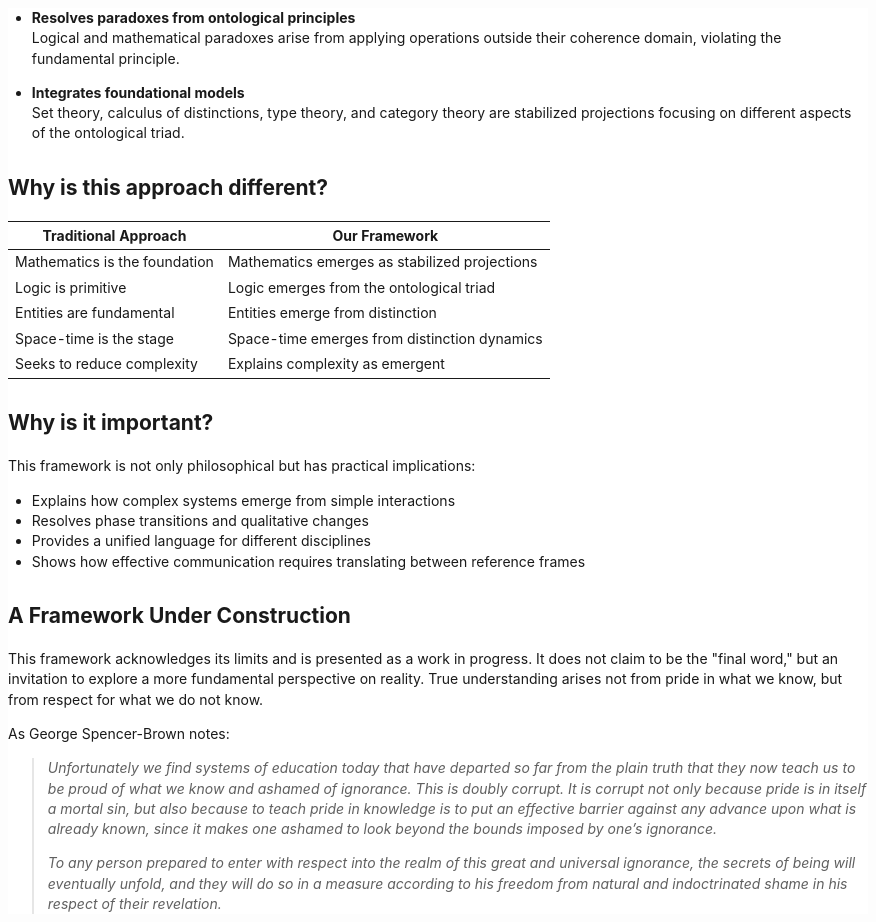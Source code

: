 * **Resolves paradoxes from ontological principles**  
  Logical and mathematical paradoxes arise from applying operations outside their coherence domain, violating the
  fundamental principle.

* **Integrates foundational models**  
  Set theory, calculus of distinctions, type theory, and category theory are stabilized projections focusing on
  different aspects of the ontological triad.

## Why is this approach different?

| Traditional Approach          | Our Framework                                 |
|-------------------------------|-----------------------------------------------|
| Mathematics is the foundation | Mathematics emerges as stabilized projections |
| Logic is primitive            | Logic emerges from the ontological triad      |
| Entities are fundamental      | Entities emerge from distinction              |
| Space-time is the stage       | Space-time emerges from distinction dynamics  |
| Seeks to reduce complexity    | Explains complexity as emergent               |

## Why is it important?

This framework is not only philosophical but has practical implications:

- Explains how complex systems emerge from simple interactions
- Resolves phase transitions and qualitative changes
- Provides a unified language for different disciplines
- Shows how effective communication requires translating between reference frames

## A Framework Under Construction

This framework acknowledges its limits and is presented as a work in progress. It does not claim to be the "final word,"
but an invitation to explore a more fundamental perspective on reality. True understanding arises not from pride in what
we know, but from respect for what we do not know.

As George Spencer-Brown notes:

> *Unfortunately we find systems of education today that have departed so far from the plain truth that they now teach
us to be proud of what we know and ashamed of ignorance. This is doubly corrupt. It is corrupt not only because pride is
in itself a mortal sin, but also because to teach pride in knowledge is to put an effective barrier against any advance
upon what is already known, since it makes one ashamed to look beyond the bounds imposed by one’s ignorance.*
>
> *To any person prepared to enter with respect into the realm of this great and universal ignorance, the secrets of
being will eventually unfold, and they will do so in a measure according to his freedom from natural and indoctrinated
shame in his respect of their revelation.*
